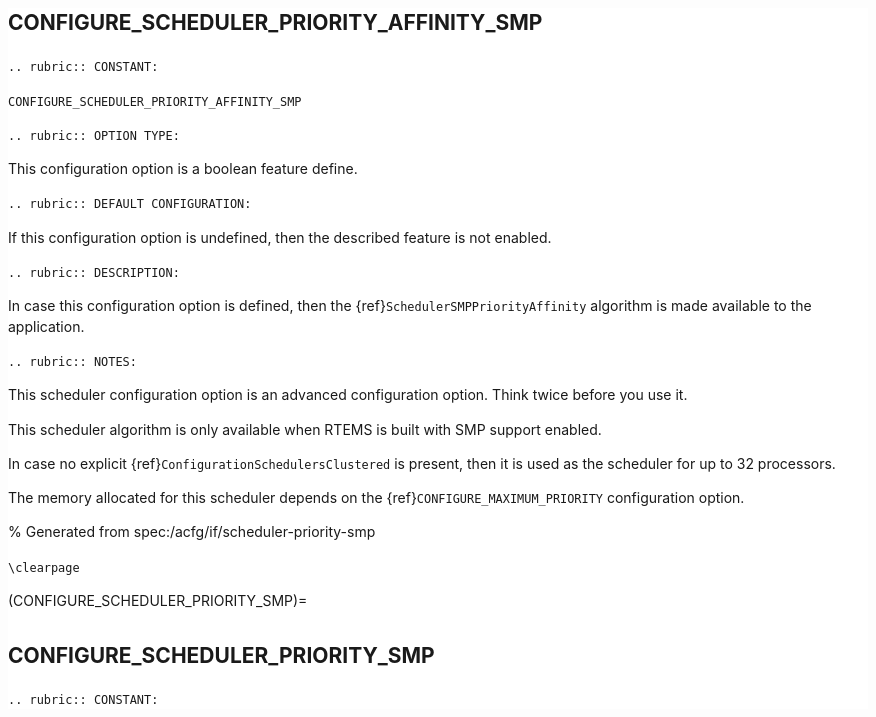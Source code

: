 ## CONFIGURE_SCHEDULER_PRIORITY_AFFINITY_SMP

```{eval-rst}
.. rubric:: CONSTANT:
```

`CONFIGURE_SCHEDULER_PRIORITY_AFFINITY_SMP`

```{eval-rst}
.. rubric:: OPTION TYPE:
```

This configuration option is a boolean feature define.

```{eval-rst}
.. rubric:: DEFAULT CONFIGURATION:
```

If this configuration option is undefined, then the described feature is not
enabled.

```{eval-rst}
.. rubric:: DESCRIPTION:
```

In case this configuration option is defined, then the
{ref}`SchedulerSMPPriorityAffinity`
algorithm is made available to the application.

```{eval-rst}
.. rubric:: NOTES:
```

This scheduler configuration option is an advanced configuration option.
Think twice before you use it.

This scheduler algorithm is only available when RTEMS is built with SMP
support enabled.

In case no explicit {ref}`ConfigurationSchedulersClustered`
is present, then it is used as the scheduler for up to 32 processors.

The memory allocated for this scheduler depends on the
{ref}`CONFIGURE_MAXIMUM_PRIORITY` configuration option.

% Generated from spec:/acfg/if/scheduler-priority-smp

```{raw} latex
\clearpage
```

```{index} CONFIGURE_SCHEDULER_PRIORITY_SMP
```

(CONFIGURE_SCHEDULER_PRIORITY_SMP)=

## CONFIGURE_SCHEDULER_PRIORITY_SMP

```{eval-rst}
.. rubric:: CONSTANT:
```
